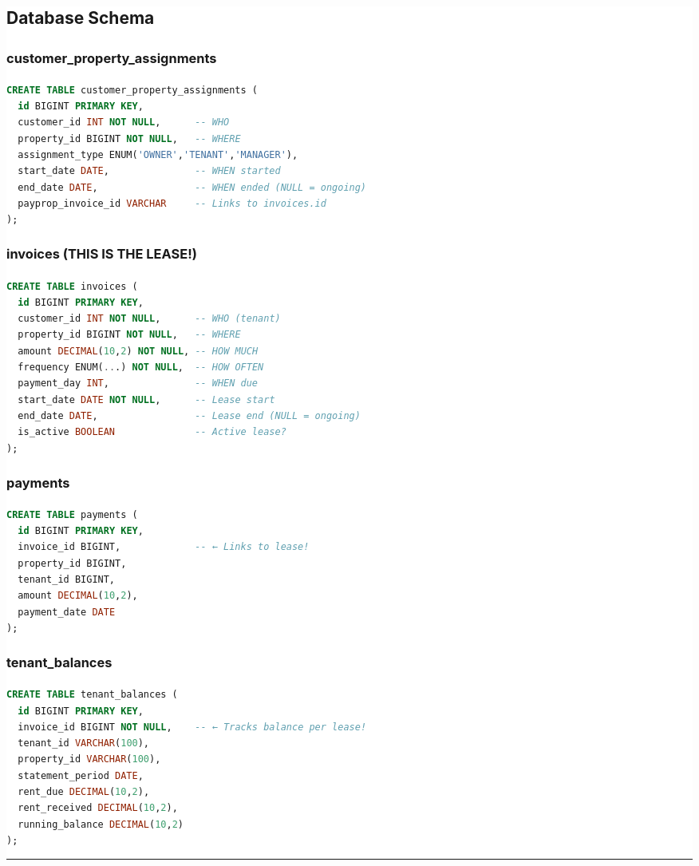 
## Database Schema

### customer_property_assignments
```sql
CREATE TABLE customer_property_assignments (
  id BIGINT PRIMARY KEY,
  customer_id INT NOT NULL,      -- WHO
  property_id BIGINT NOT NULL,   -- WHERE
  assignment_type ENUM('OWNER','TENANT','MANAGER'),
  start_date DATE,               -- WHEN started
  end_date DATE,                 -- WHEN ended (NULL = ongoing)
  payprop_invoice_id VARCHAR     -- Links to invoices.id
);
```

### invoices (THIS IS THE LEASE!)
```sql
CREATE TABLE invoices (
  id BIGINT PRIMARY KEY,
  customer_id INT NOT NULL,      -- WHO (tenant)
  property_id BIGINT NOT NULL,   -- WHERE
  amount DECIMAL(10,2) NOT NULL, -- HOW MUCH
  frequency ENUM(...) NOT NULL,  -- HOW OFTEN
  payment_day INT,               -- WHEN due
  start_date DATE NOT NULL,      -- Lease start
  end_date DATE,                 -- Lease end (NULL = ongoing)
  is_active BOOLEAN              -- Active lease?
);
```

### payments
```sql
CREATE TABLE payments (
  id BIGINT PRIMARY KEY,
  invoice_id BIGINT,             -- ← Links to lease!
  property_id BIGINT,
  tenant_id BIGINT,
  amount DECIMAL(10,2),
  payment_date DATE
);
```

### tenant_balances
```sql
CREATE TABLE tenant_balances (
  id BIGINT PRIMARY KEY,
  invoice_id BIGINT NOT NULL,    -- ← Tracks balance per lease!
  tenant_id VARCHAR(100),
  property_id VARCHAR(100),
  statement_period DATE,
  rent_due DECIMAL(10,2),
  rent_received DECIMAL(10,2),
  running_balance DECIMAL(10,2)
);
```

---